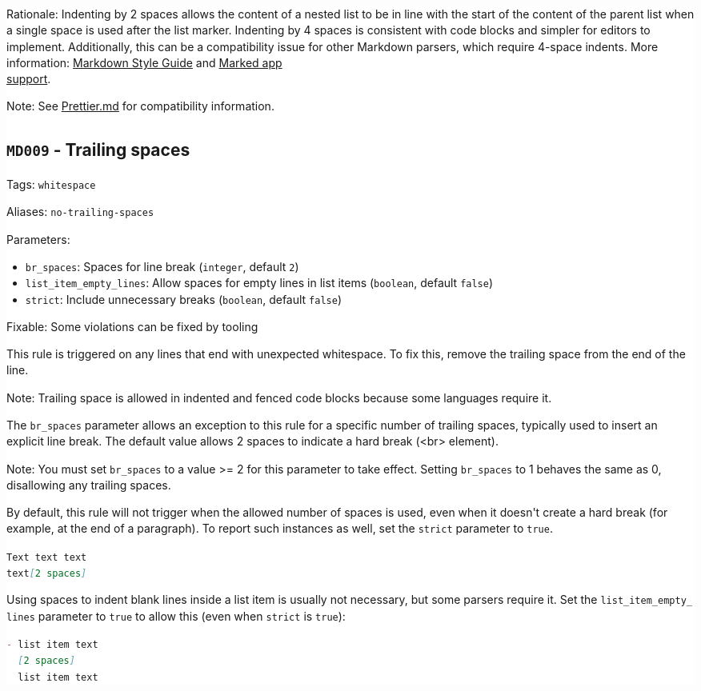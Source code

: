 Rationale: Indenting by 2 spaces allows the content of a nested list to be in
line with the start of the content of the parent list when a single space is
used after the list marker. Indenting by 4 spaces is consistent with code blocks
and simpler for editors to implement. Additionally, this can be a compatibility
issue for other Markdown parsers, which require 4-space indents. More
information: [Markdown Style Guide][markdown-style-guide] and [Marked app\
support][marked-app-support].

Note: See [Prettier.md](Prettier.md) for compatibility information.

[markdown-style-guide]: https://cirosantilli.com/markdown-style-guide#indentation-of-content-inside-lists
[marked-app-support]: http://support.markedapp.com/discussions/problems/21-sub-lists-not-indenting

<a name="md009"></a>

## `MD009` - Trailing spaces

Tags: `whitespace`

Aliases: `no-trailing-spaces`

Parameters:

- `br_spaces`: Spaces for line break (`integer`, default `2`)
- `list_item_empty_lines`: Allow spaces for empty lines in list items
  (`boolean`, default `false`)
- `strict`: Include unnecessary breaks (`boolean`, default `false`)

Fixable: Some violations can be fixed by tooling

This rule is triggered on any lines that end with unexpected whitespace. To fix
this, remove the trailing space from the end of the line.

Note: Trailing space is allowed in indented and fenced code blocks because some
languages require it.

The `br_spaces` parameter allows an exception to this rule for a specific number
of trailing spaces, typically used to insert an explicit line break. The default
value allows 2 spaces to indicate a hard break (\<br> element).

Note: You must set `br_spaces` to a value >= 2 for this parameter to take
effect. Setting `br_spaces` to 1 behaves the same as 0, disallowing any trailing
spaces.

By default, this rule will not trigger when the allowed number of spaces is
used, even when it doesn't create a hard break (for example, at the end of a
paragraph). To report such instances as well, set the `strict` parameter to
`true`.

```markdown
Text text text
text[2 spaces]
```

Using spaces to indent blank lines inside a list item is usually not necessary,
but some parsers require it. Set the `list_item_empty_lines` parameter to `true`
to allow this (even when `strict` is `true`):

```markdown
- list item text
  [2 spaces]
  list item text
```


[end-punctuation]: https://cirosantilli.com/markdown-style-guide#punctuation-at-the-end-of-headers
[html-entity-references]: https://en.wikipedia.org/wiki/List_of_XML_and_HTML_character_entity_references
[ref]: image.jpg "Optional title"
[phase2technology]: https://www.phase2technology.com/blog/no-more-excuses
[w3c]: https://www.w3.org/WAI/alt/
[wikipedia]: https://en.wikipedia.org/wiki/Alt_attribute
[stack-exchange]: https://unix.stackexchange.com/questions/18743/whats-the-point-in-adding-a-new-line-to-the-end-of-a-file
[github-section-links]: https://docs.github.com/en/get-started/writing-on-github/getting-started-with-writing-and-formatting-on-github/basic-writing-and-formatting-syntax#section-links
[github-heading-algorithm]: https://github.com/gjtorikian/html-pipeline/blob/f13a1534cb650ba17af400d1acd3a22c28004c09/lib/html/pipeline/toc_filter.rb
[label]: https://example.com/label
[image]: https://example.com/image
[//]: # (This behaves like a comment)
